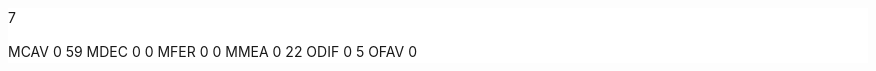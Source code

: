 7
</td>
</tr>
<tr>
<td style="text-align:left;">
MCAV
</td>
<td style="text-align:left;">
0
</td>
<td style="text-align:right;">
59
</td>
</tr>
<tr>
<td style="text-align:left;">
MDEC
</td>
<td style="text-align:left;">
0
</td>
<td style="text-align:right;">
0
</td>
</tr>
<tr>
<td style="text-align:left;">
MFER
</td>
<td style="text-align:left;">
0
</td>
<td style="text-align:right;">
0
</td>
</tr>
<tr>
<td style="text-align:left;">
MMEA
</td>
<td style="text-align:left;">
0
</td>
<td style="text-align:right;">
22
</td>
</tr>
<tr>
<td style="text-align:left;">
ODIF
</td>
<td style="text-align:left;">
0
</td>
<td style="text-align:right;">
5
</td>
</tr>
<tr>
<td style="text-align:left;">
OFAV
</td>
<td style="text-align:left;">
0
